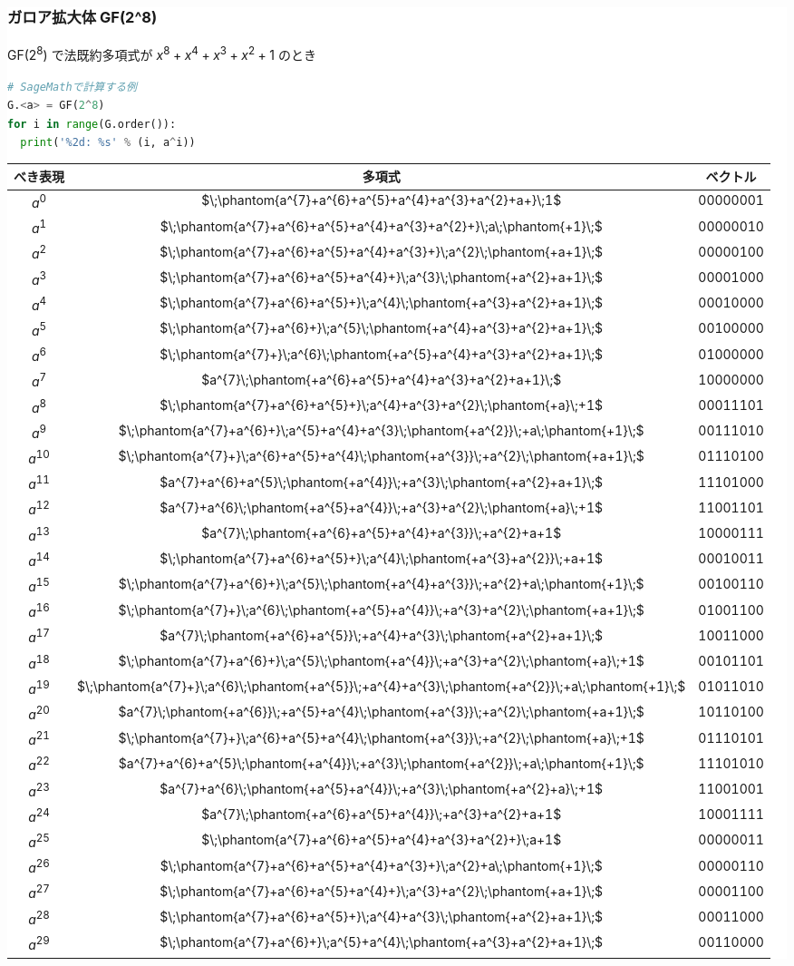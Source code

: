 ### ガロア拡大体 GF(2^8)

$\mathrm{GF}(2^8)$ で法既約多項式が $x^8 + x^4 + x^3 + x^2 + 1$ のとき

```python
# SageMathで計算する例
G.<a> = GF(2^8)
for i in range(G.order()):
  print('%2d: %s' % (i, a^i))
```

| べき表現 | 多項式 | ベクトル |
|:--------:|:---------------------:|:-----:|
| $a^{0}$ | $\;\phantom{a^{7}+a^{6}+a^{5}+a^{4}+a^{3}+a^{2}+a+}\;1$ | 00000001
| $a^{1}$ | $\;\phantom{a^{7}+a^{6}+a^{5}+a^{4}+a^{3}+a^{2}+}\;a\;\phantom{+1}\;$ | 00000010
| $a^{2}$ | $\;\phantom{a^{7}+a^{6}+a^{5}+a^{4}+a^{3}+}\;a^{2}\;\phantom{+a+1}\;$ | 00000100
| $a^{3}$ | $\;\phantom{a^{7}+a^{6}+a^{5}+a^{4}+}\;a^{3}\;\phantom{+a^{2}+a+1}\;$ | 00001000
| $a^{4}$ | $\;\phantom{a^{7}+a^{6}+a^{5}+}\;a^{4}\;\phantom{+a^{3}+a^{2}+a+1}\;$ | 00010000
| $a^{5}$ | $\;\phantom{a^{7}+a^{6}+}\;a^{5}\;\phantom{+a^{4}+a^{3}+a^{2}+a+1}\;$ | 00100000
| $a^{6}$ | $\;\phantom{a^{7}+}\;a^{6}\;\phantom{+a^{5}+a^{4}+a^{3}+a^{2}+a+1}\;$ | 01000000
| $a^{7}$ | $a^{7}\;\phantom{+a^{6}+a^{5}+a^{4}+a^{3}+a^{2}+a+1}\;$ | 10000000
| $a^{8}$ | $\;\phantom{a^{7}+a^{6}+a^{5}+}\;a^{4}+a^{3}+a^{2}\;\phantom{+a}\;+1$ | 00011101
| $a^{9}$ | $\;\phantom{a^{7}+a^{6}+}\;a^{5}+a^{4}+a^{3}\;\phantom{+a^{2}}\;+a\;\phantom{+1}\;$ | 00111010
| $a^{10}$ | $\;\phantom{a^{7}+}\;a^{6}+a^{5}+a^{4}\;\phantom{+a^{3}}\;+a^{2}\;\phantom{+a+1}\;$ | 01110100
| $a^{11}$ | $a^{7}+a^{6}+a^{5}\;\phantom{+a^{4}}\;+a^{3}\;\phantom{+a^{2}+a+1}\;$ | 11101000
| $a^{12}$ | $a^{7}+a^{6}\;\phantom{+a^{5}+a^{4}}\;+a^{3}+a^{2}\;\phantom{+a}\;+1$ | 11001101
| $a^{13}$ | $a^{7}\;\phantom{+a^{6}+a^{5}+a^{4}+a^{3}}\;+a^{2}+a+1$ | 10000111
| $a^{14}$ | $\;\phantom{a^{7}+a^{6}+a^{5}+}\;a^{4}\;\phantom{+a^{3}+a^{2}}\;+a+1$ | 00010011
| $a^{15}$ | $\;\phantom{a^{7}+a^{6}+}\;a^{5}\;\phantom{+a^{4}+a^{3}}\;+a^{2}+a\;\phantom{+1}\;$ | 00100110
| $a^{16}$ | $\;\phantom{a^{7}+}\;a^{6}\;\phantom{+a^{5}+a^{4}}\;+a^{3}+a^{2}\;\phantom{+a+1}\;$ | 01001100
| $a^{17}$ | $a^{7}\;\phantom{+a^{6}+a^{5}}\;+a^{4}+a^{3}\;\phantom{+a^{2}+a+1}\;$ | 10011000
| $a^{18}$ | $\;\phantom{a^{7}+a^{6}+}\;a^{5}\;\phantom{+a^{4}}\;+a^{3}+a^{2}\;\phantom{+a}\;+1$ | 00101101
| $a^{19}$ | $\;\phantom{a^{7}+}\;a^{6}\;\phantom{+a^{5}}\;+a^{4}+a^{3}\;\phantom{+a^{2}}\;+a\;\phantom{+1}\;$ | 01011010
| $a^{20}$ | $a^{7}\;\phantom{+a^{6}}\;+a^{5}+a^{4}\;\phantom{+a^{3}}\;+a^{2}\;\phantom{+a+1}\;$ | 10110100
| $a^{21}$ | $\;\phantom{a^{7}+}\;a^{6}+a^{5}+a^{4}\;\phantom{+a^{3}}\;+a^{2}\;\phantom{+a}\;+1$ | 01110101
| $a^{22}$ | $a^{7}+a^{6}+a^{5}\;\phantom{+a^{4}}\;+a^{3}\;\phantom{+a^{2}}\;+a\;\phantom{+1}\;$ | 11101010
| $a^{23}$ | $a^{7}+a^{6}\;\phantom{+a^{5}+a^{4}}\;+a^{3}\;\phantom{+a^{2}+a}\;+1$ | 11001001
| $a^{24}$ | $a^{7}\;\phantom{+a^{6}+a^{5}+a^{4}}\;+a^{3}+a^{2}+a+1$ | 10001111
| $a^{25}$ | $\;\phantom{a^{7}+a^{6}+a^{5}+a^{4}+a^{3}+a^{2}+}\;a+1$ | 00000011
| $a^{26}$ | $\;\phantom{a^{7}+a^{6}+a^{5}+a^{4}+a^{3}+}\;a^{2}+a\;\phantom{+1}\;$ | 00000110
| $a^{27}$ | $\;\phantom{a^{7}+a^{6}+a^{5}+a^{4}+}\;a^{3}+a^{2}\;\phantom{+a+1}\;$ | 00001100
| $a^{28}$ | $\;\phantom{a^{7}+a^{6}+a^{5}+}\;a^{4}+a^{3}\;\phantom{+a^{2}+a+1}\;$ | 00011000
| $a^{29}$ | $\;\phantom{a^{7}+a^{6}+}\;a^{5}+a^{4}\;\phantom{+a^{3}+a^{2}+a+1}\;$ | 00110000